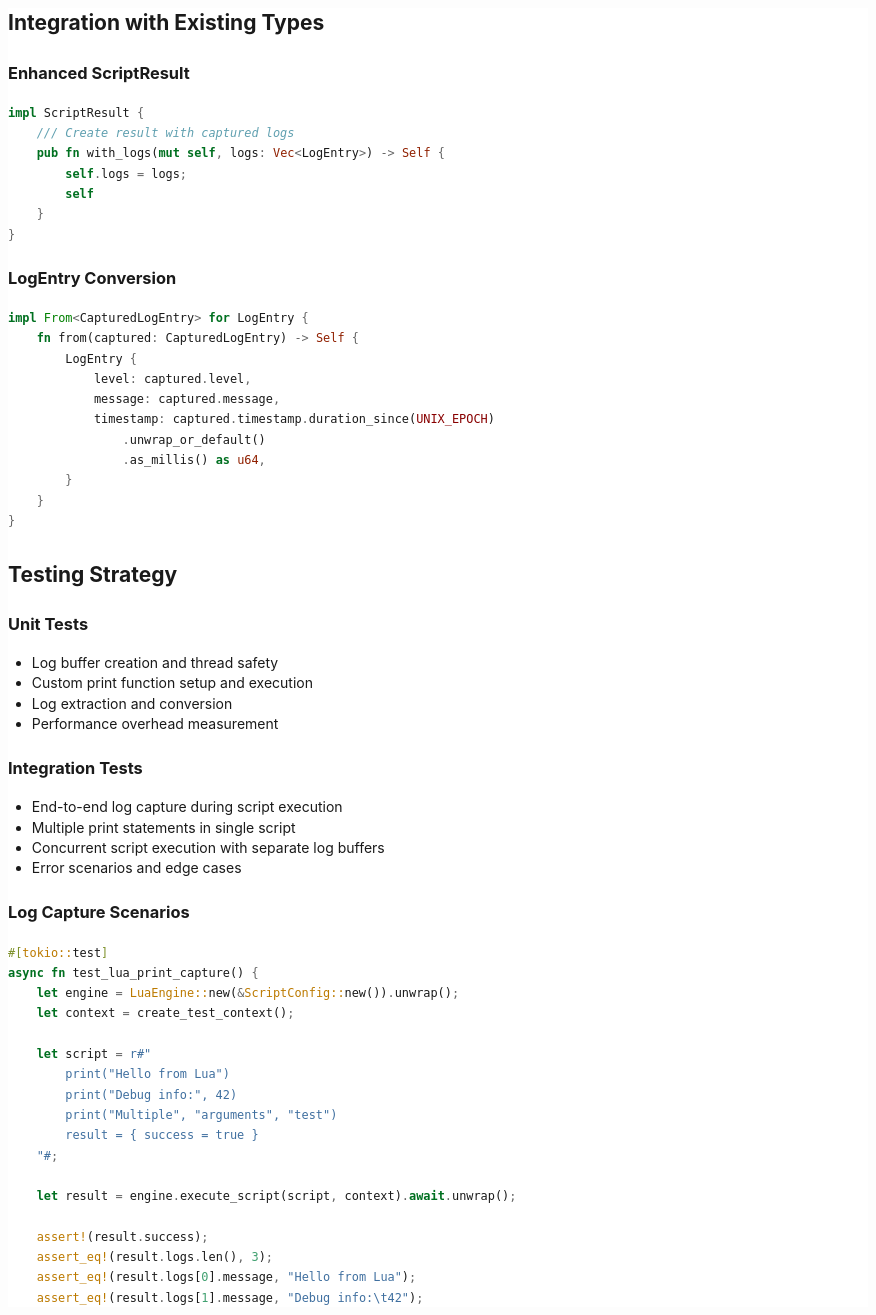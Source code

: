 ## Integration with Existing Types

### Enhanced ScriptResult
```rust
impl ScriptResult {
    /// Create result with captured logs
    pub fn with_logs(mut self, logs: Vec<LogEntry>) -> Self {
        self.logs = logs;
        self
    }
}
```

### LogEntry Conversion
```rust
impl From<CapturedLogEntry> for LogEntry {
    fn from(captured: CapturedLogEntry) -> Self {
        LogEntry {
            level: captured.level,
            message: captured.message,
            timestamp: captured.timestamp.duration_since(UNIX_EPOCH)
                .unwrap_or_default()
                .as_millis() as u64,
        }
    }
}
```

## Testing Strategy

### Unit Tests
- Log buffer creation and thread safety
- Custom print function setup and execution
- Log extraction and conversion
- Performance overhead measurement

### Integration Tests
- End-to-end log capture during script execution
- Multiple print statements in single script
- Concurrent script execution with separate log buffers
- Error scenarios and edge cases

### Log Capture Scenarios
```rust
#[tokio::test]
async fn test_lua_print_capture() {
    let engine = LuaEngine::new(&ScriptConfig::new()).unwrap();
    let context = create_test_context();

    let script = r#"
        print("Hello from Lua")
        print("Debug info:", 42)
        print("Multiple", "arguments", "test")
        result = { success = true }
    "#;

    let result = engine.execute_script(script, context).await.unwrap();
    
    assert!(result.success);
    assert_eq!(result.logs.len(), 3);
    assert_eq!(result.logs[0].message, "Hello from Lua");
    assert_eq!(result.logs[1].message, "Debug info:\t42");
```